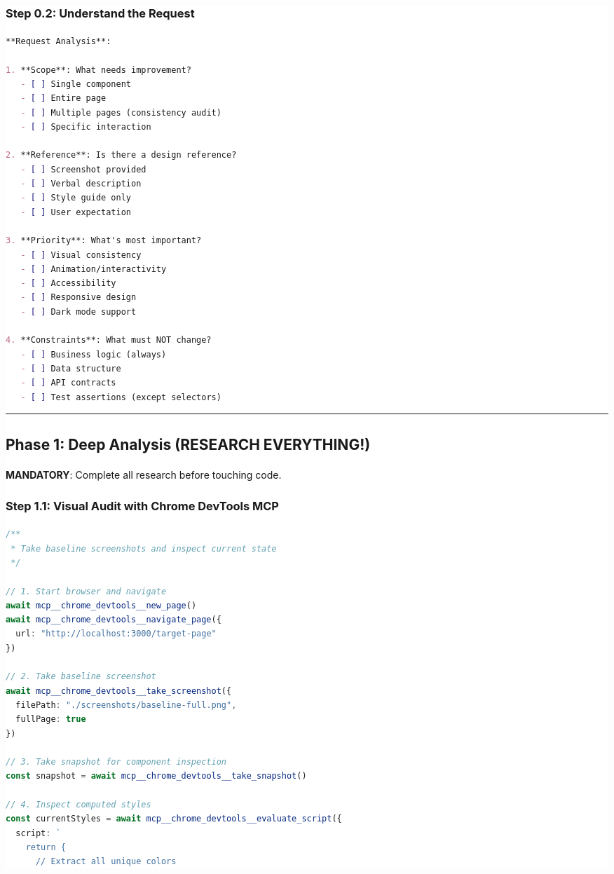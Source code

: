 ### Step 0.2: Understand the Request

```markdown
**Request Analysis**:

1. **Scope**: What needs improvement?
   - [ ] Single component
   - [ ] Entire page
   - [ ] Multiple pages (consistency audit)
   - [ ] Specific interaction

2. **Reference**: Is there a design reference?
   - [ ] Screenshot provided
   - [ ] Verbal description
   - [ ] Style guide only
   - [ ] User expectation

3. **Priority**: What's most important?
   - [ ] Visual consistency
   - [ ] Animation/interactivity
   - [ ] Accessibility
   - [ ] Responsive design
   - [ ] Dark mode support

4. **Constraints**: What must NOT change?
   - [ ] Business logic (always)
   - [ ] Data structure
   - [ ] API contracts
   - [ ] Test assertions (except selectors)
```

---

## Phase 1: Deep Analysis (RESEARCH EVERYTHING!)

**MANDATORY**: Complete all research before touching code.

### Step 1.1: Visual Audit with Chrome DevTools MCP

```typescript
/**
 * Take baseline screenshots and inspect current state
 */

// 1. Start browser and navigate
await mcp__chrome_devtools__new_page()
await mcp__chrome_devtools__navigate_page({
  url: "http://localhost:3000/target-page"
})

// 2. Take baseline screenshot
await mcp__chrome_devtools__take_screenshot({
  filePath: "./screenshots/baseline-full.png",
  fullPage: true
})

// 3. Take snapshot for component inspection
const snapshot = await mcp__chrome_devtools__take_snapshot()

// 4. Inspect computed styles
const currentStyles = await mcp__chrome_devtools__evaluate_script({
  script: `
    return {
      // Extract all unique colors
```